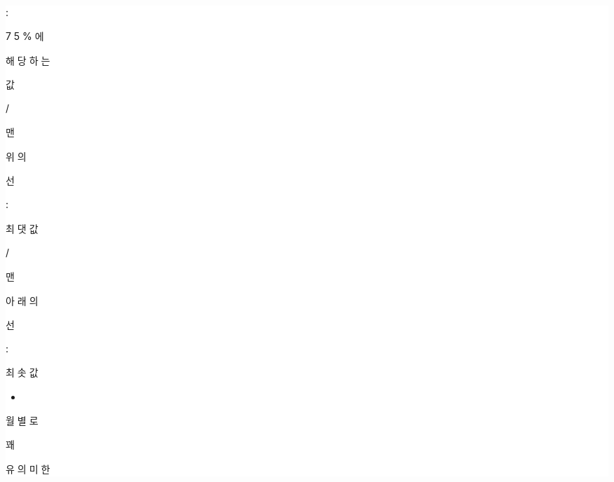 :
 
7
5
%
에
 
해
당
하
는
 
값
 
/
 
맨
 
위
의
 
선
 
:
 
최
댓
값
 
/
 
맨
 
아
래
의
 
선
 
:
 
최
솟
값


 
 
 
 
*
 
월
별
로
 
꽤
 
유
의
미
한
 